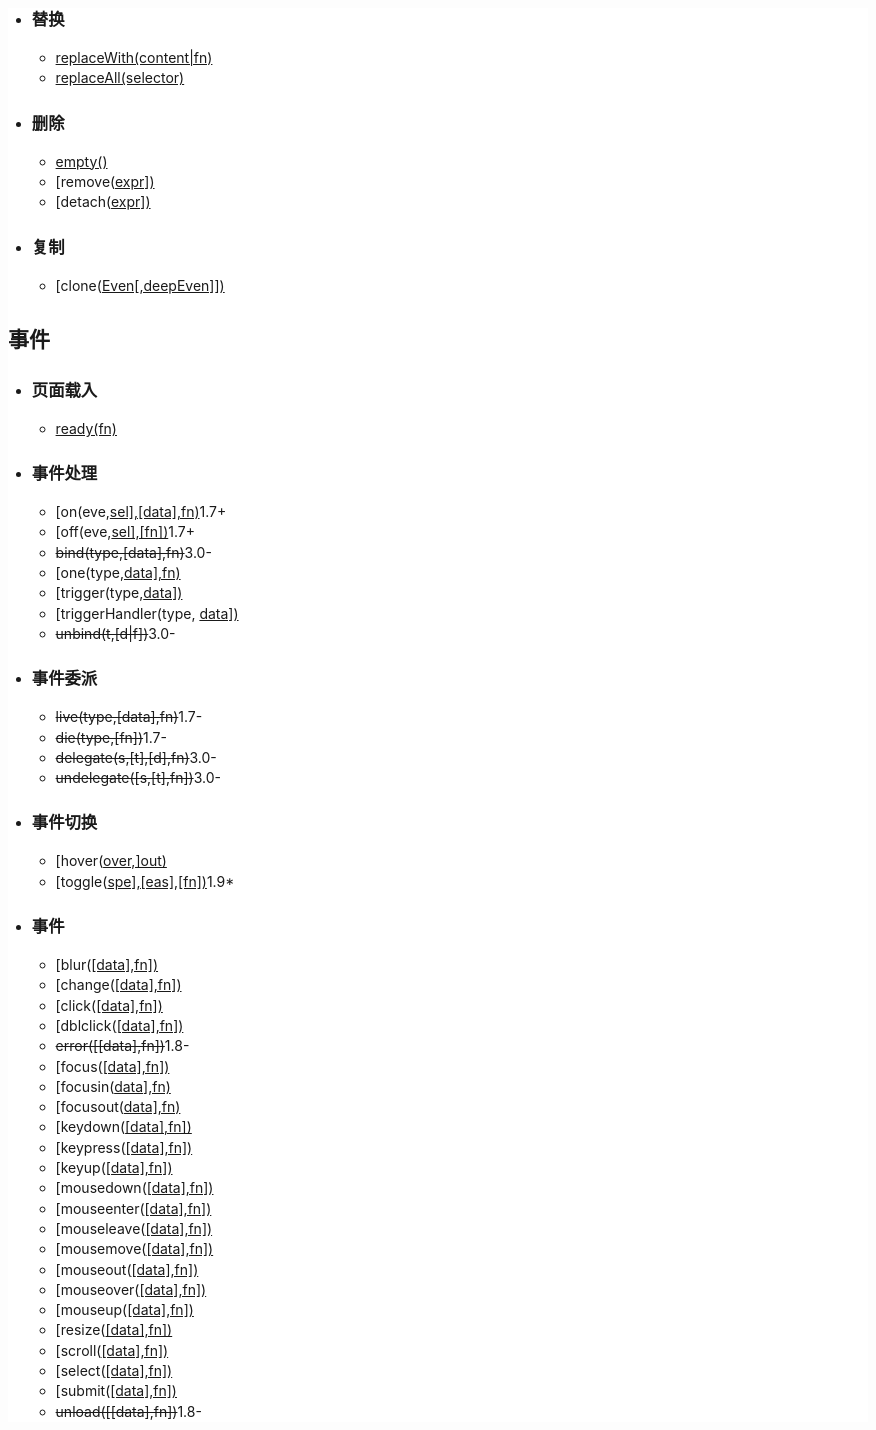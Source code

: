 - ### 替换

  - [replaceWith(content|fn)](http://jquery.cuishifeng.cn/replaceWith.html)
  - [replaceAll(selector)](http://jquery.cuishifeng.cn/replaceAll.html)

- ### 删除

  - [empty()](http://jquery.cuishifeng.cn/empty.html)
  - [remove([expr\])](http://jquery.cuishifeng.cn/remove.html)
  - [detach([expr\])](http://jquery.cuishifeng.cn/detach.html)

- ### 复制

  - [clone([Even[,deepEven\]])](http://jquery.cuishifeng.cn/clone.html)

## 事件

- ### 页面载入

  - [ready(fn)](http://jquery.cuishifeng.cn/ready.html)

- ### 事件处理

  - [on(eve,[sel\],[data],fn)](http://jquery.cuishifeng.cn/on.html)1.7+
  - [off(eve,[sel\],[fn])](http://jquery.cuishifeng.cn/off.html)1.7+
  - ~~bind(type,[data],fn)~~3.0-
  - [one(type,[data\],fn)](http://jquery.cuishifeng.cn/one.html)
  - [trigger(type,[data\])](http://jquery.cuishifeng.cn/trigger.html)
  - [triggerHandler(type, [data\])](http://jquery.cuishifeng.cn/triggerHandler.html)
  - ~~unbind(t,[d|f])~~3.0-

- ### 事件委派

  - ~~live(type,[data],fn)~~1.7-
  - ~~die(type,[fn])~~1.7-
  - ~~delegate(s,[t],[d],fn)~~3.0-
  - ~~undelegate([s,[t],fn])~~3.0-

- ### 事件切换

  - [hover([over,\]out)](http://jquery.cuishifeng.cn/hover.html)
  - [toggle([spe\],[eas],[fn])](http://jquery.cuishifeng.cn/toggle.html)1.9*

- ### 事件

  - [blur([[data\],fn])](http://jquery.cuishifeng.cn/blur.html)
  - [change([[data\],fn])](http://jquery.cuishifeng.cn/change.html)
  - [click([[data\],fn])](http://jquery.cuishifeng.cn/click.html)
  - [dblclick([[data\],fn])](http://jquery.cuishifeng.cn/dblclick_1.html)
  - ~~error([[data],fn])~~1.8-
  - [focus([[data\],fn])](http://jquery.cuishifeng.cn/focus.html)
  - [focusin([data\],fn)](http://jquery.cuishifeng.cn/focusin.html)
  - [focusout([data\],fn)](http://jquery.cuishifeng.cn/focusout.html)
  - [keydown([[data\],fn])](http://jquery.cuishifeng.cn/keydown.html)
  - [keypress([[data\],fn])](http://jquery.cuishifeng.cn/keypress.html)
  - [keyup([[data\],fn])](http://jquery.cuishifeng.cn/keyup.html)
  - [mousedown([[data\],fn])](http://jquery.cuishifeng.cn/mousedown.html)
  - [mouseenter([[data\],fn])](http://jquery.cuishifeng.cn/mouseenter.html)
  - [mouseleave([[data\],fn])](http://jquery.cuishifeng.cn/mouseleave.html)
  - [mousemove([[data\],fn])](http://jquery.cuishifeng.cn/mousemove.html)
  - [mouseout([[data\],fn])](http://jquery.cuishifeng.cn/mouseout.html)
  - [mouseover([[data\],fn])](http://jquery.cuishifeng.cn/mouseover.html)
  - [mouseup([[data\],fn])](http://jquery.cuishifeng.cn/mouseup.html)
  - [resize([[data\],fn])](http://jquery.cuishifeng.cn/resize.html)
  - [scroll([[data\],fn])](http://jquery.cuishifeng.cn/scroll.html)
  - [select([[data\],fn])](http://jquery.cuishifeng.cn/select.html)
  - [submit([[data\],fn])](http://jquery.cuishifeng.cn/submit.html)
  - ~~unload([[data],fn])~~1.8-
